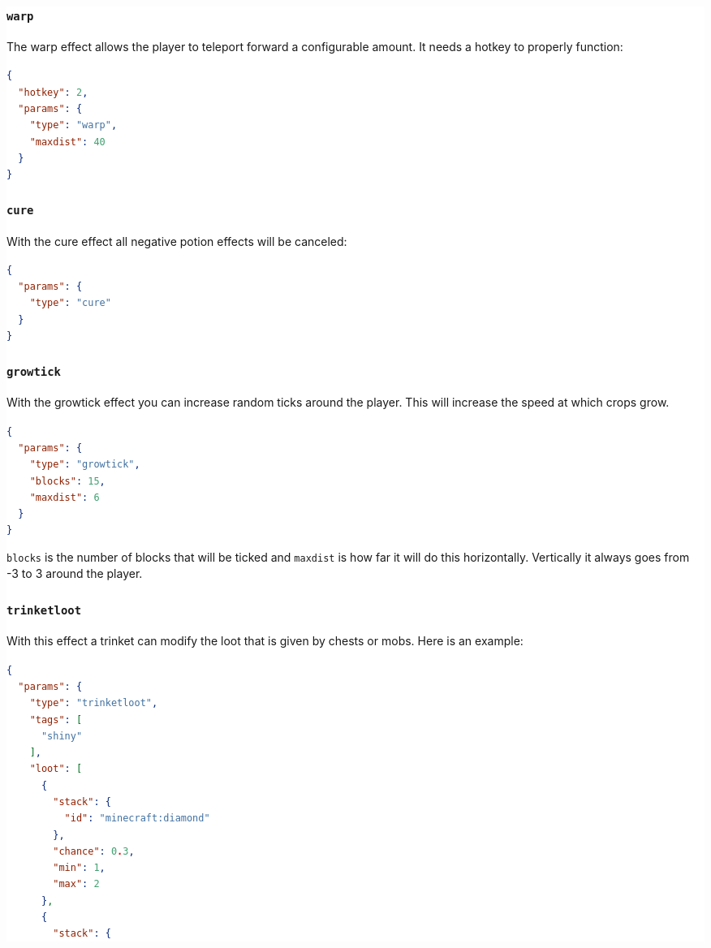 ### `warp`

The warp effect allows the player to teleport forward a configurable amount. It
needs a hotkey to properly function:

```json
{
  "hotkey": 2,
  "params": {
    "type": "warp",
    "maxdist": 40
  }
}
```

### `cure`

With the cure effect all negative potion effects will be canceled:

```json
{
  "params": {
    "type": "cure"
  }
}
```

### `growtick`

With the growtick effect you can increase random ticks around the player. This will
increase the speed at which crops grow.

```json
{
  "params": {
    "type": "growtick",
    "blocks": 15,
    "maxdist": 6
  }
}
```

`blocks` is the number of blocks that will be ticked and `maxdist` is how far it will do
this horizontally. Vertically it always goes from -3 to 3 around the player.

### `trinketloot`

With this effect a trinket can modify the loot that is given by chests or mobs. Here is an
example:

```json
{
  "params": {
    "type": "trinketloot",
    "tags": [
      "shiny"
    ],
    "loot": [
      {
        "stack": {
          "id": "minecraft:diamond"
        },
        "chance": 0.3,
        "min": 1,
        "max": 2
      },
      {
        "stack": {
```